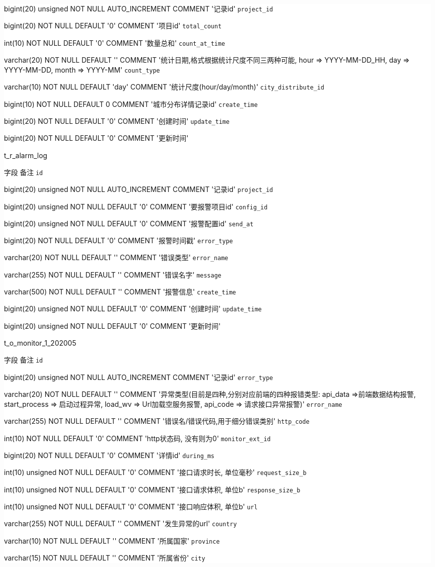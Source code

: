 bigint(20) unsigned NOT NULL AUTO_INCREMENT COMMENT '记录id' `project_id`

bigint(20) NOT NULL DEFAULT '0' COMMENT '项目id' `total_count`

int(10) NOT NULL DEFAULT '0' COMMENT '数量总和' `count_at_time`

varchar(20) NOT NULL DEFAULT '' COMMENT '统计日期,格式根据统计尺度不同三两种可能, hour => YYYY-MM-DD_HH, day => YYYY-MM-DD, month => YYYY-MM' `count_type`

varchar(10) NOT NULL DEFAULT 'day' COMMENT '统计尺度(hour/day/month)' `city_distribute_id`

bigint(10) NOT NULL DEFAULT 0 COMMENT '城市分布详情记录id' `create_time`

bigint(20) NOT NULL DEFAULT '0' COMMENT '创建时间' `update_time`

bigint(20) NOT NULL DEFAULT '0' COMMENT '更新时间'

t_r_alarm_log

字段 备注 `id`

bigint(20) unsigned NOT NULL AUTO_INCREMENT COMMENT '记录id' `project_id`

bigint(20) unsigned NOT NULL DEFAULT '0' COMMENT '要报警项目id' `config_id`

bigint(20) unsigned NOT NULL DEFAULT '0' COMMENT '报警配置id' `send_at`

bigint(20) NOT NULL DEFAULT '0' COMMENT '报警时间戳' `error_type`

varchar(20) NOT NULL DEFAULT '' COMMENT '错误类型' `error_name`

varchar(255) NOT NULL DEFAULT '' COMMENT '错误名字' `message`

varchar(500) NOT NULL DEFAULT '' COMMENT '报警信息' `create_time`

bigint(20) unsigned NOT NULL DEFAULT '0' COMMENT '创建时间' `update_time`

bigint(20) unsigned NOT NULL DEFAULT '0' COMMENT '更新时间'

t_o_monitor_1_202005

字段 备注 `id`

bigint(20) unsigned NOT NULL AUTO_INCREMENT COMMENT '记录id' `error_type`

varchar(20) NOT NULL DEFAULT '' COMMENT '异常类型(目前是四种,分别对应前端的四种报错类型: api_data =>前端数据结构报警, start_process => 启动过程异常, load_wv => Url加载空服务报警, api_code => 请求接口异常报警)' `error_name`

varchar(255) NOT NULL DEFAULT '' COMMENT '错误名/错误代码,用于细分错误类别' `http_code`

int(10) NOT NULL DEFAULT '0' COMMENT 'http状态码, 没有则为0' `monitor_ext_id`

bigint(20) NOT NULL DEFAULT '0' COMMENT '详情id' `during_ms`

int(10) unsigned NOT NULL DEFAULT '0' COMMENT '接口请求时长, 单位毫秒' `request_size_b`

int(10) unsigned NOT NULL DEFAULT '0' COMMENT '接口请求体积, 单位b' `response_size_b`

int(10) unsigned NOT NULL DEFAULT '0' COMMENT '接口响应体积, 单位b' `url`

varchar(255) NOT NULL DEFAULT '' COMMENT '发生异常的url' `country`

varchar(10) NOT NULL DEFAULT '' COMMENT '所属国家' `province`

varchar(15) NOT NULL DEFAULT '' COMMENT '所属省份' `city`
